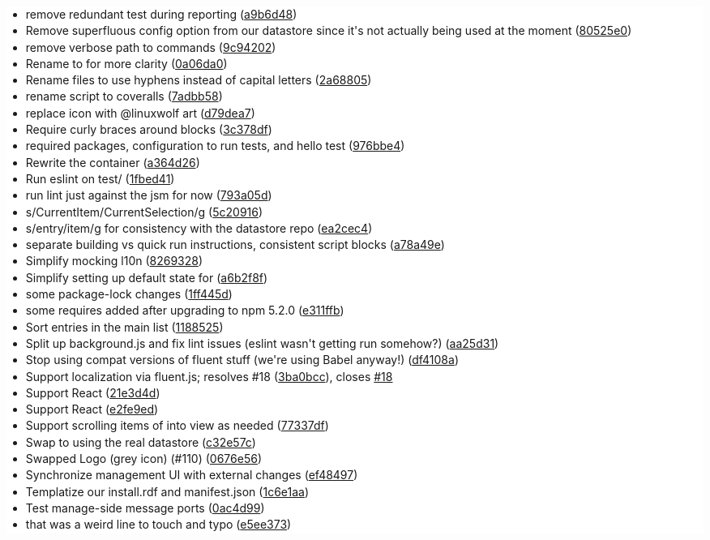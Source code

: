 * remove redundant test during reporting ([a9b6d48](https://github.com/mozilla-lockbox/lockbox-extension/commit/a9b6d48))
* Remove superfluous config option from our datastore since it's not actually being used at the moment ([80525e0](https://github.com/mozilla-lockbox/lockbox-extension/commit/80525e0))
* remove verbose path to commands ([9c94202](https://github.com/mozilla-lockbox/lockbox-extension/commit/9c94202))
* Rename <Item> to <ItemSummary> for more clarity ([0a06da0](https://github.com/mozilla-lockbox/lockbox-extension/commit/0a06da0))
* Rename files to use hyphens instead of capital letters ([2a68805](https://github.com/mozilla-lockbox/lockbox-extension/commit/2a68805))
* rename script to coveralls ([7adbb58](https://github.com/mozilla-lockbox/lockbox-extension/commit/7adbb58))
* replace icon with @linuxwolf art ([d79dea7](https://github.com/mozilla-lockbox/lockbox-extension/commit/d79dea7))
* Require curly braces around blocks ([3c378df](https://github.com/mozilla-lockbox/lockbox-extension/commit/3c378df))
* required packages, configuration to run tests, and hello test ([976bbe4](https://github.com/mozilla-lockbox/lockbox-extension/commit/976bbe4))
* Rewrite the <CurrentItem/> container ([a364d26](https://github.com/mozilla-lockbox/lockbox-extension/commit/a364d26))
* Run eslint on test/ ([1fbed41](https://github.com/mozilla-lockbox/lockbox-extension/commit/1fbed41))
* run lint just against the jsm for now ([793a05d](https://github.com/mozilla-lockbox/lockbox-extension/commit/793a05d))
* s/CurrentItem/CurrentSelection/g ([5c20916](https://github.com/mozilla-lockbox/lockbox-extension/commit/5c20916))
* s/entry/item/g for consistency with the datastore repo ([ea2cec4](https://github.com/mozilla-lockbox/lockbox-extension/commit/ea2cec4))
* separate building vs quick run instructions, consistent script blocks ([a78a49e](https://github.com/mozilla-lockbox/lockbox-extension/commit/a78a49e))
* Simplify mocking l10n ([8269328](https://github.com/mozilla-lockbox/lockbox-extension/commit/8269328))
* Simplify setting up default state for <ItemDetails/> ([a6b2f8f](https://github.com/mozilla-lockbox/lockbox-extension/commit/a6b2f8f))
* some package-lock changes ([1ff445d](https://github.com/mozilla-lockbox/lockbox-extension/commit/1ff445d))
* some requires added after upgrading to npm 5.2.0 ([e311ffb](https://github.com/mozilla-lockbox/lockbox-extension/commit/e311ffb))
* Sort entries in the main list ([1188525](https://github.com/mozilla-lockbox/lockbox-extension/commit/1188525))
* Split up background.js and fix lint issues (eslint wasn't getting run somehow?) ([aa25d31](https://github.com/mozilla-lockbox/lockbox-extension/commit/aa25d31))
* Stop using compat versions of fluent stuff (we're using Babel anyway!) ([df4108a](https://github.com/mozilla-lockbox/lockbox-extension/commit/df4108a))
* Support localization via fluent.js; resolves #18 ([3ba0bcc](https://github.com/mozilla-lockbox/lockbox-extension/commit/3ba0bcc)), closes [#18](https://github.com/mozilla-lockbox/lockbox-extension/issues/18)
* Support React ([21e3d4d](https://github.com/mozilla-lockbox/lockbox-extension/commit/21e3d4d))
* Support React ([e2fe9ed](https://github.com/mozilla-lockbox/lockbox-extension/commit/e2fe9ed))
* Support scrolling items of <ScrollingList/> into view as needed ([77337df](https://github.com/mozilla-lockbox/lockbox-extension/commit/77337df))
* Swap to using the real datastore ([c32e57c](https://github.com/mozilla-lockbox/lockbox-extension/commit/c32e57c))
* Swapped Logo (grey icon) (#110) ([0676e56](https://github.com/mozilla-lockbox/lockbox-extension/commit/0676e56))
* Synchronize management UI with external changes ([ef48497](https://github.com/mozilla-lockbox/lockbox-extension/commit/ef48497))
* Templatize our install.rdf and manifest.json ([1c6e1aa](https://github.com/mozilla-lockbox/lockbox-extension/commit/1c6e1aa))
* Test manage-side message ports ([0ac4d99](https://github.com/mozilla-lockbox/lockbox-extension/commit/0ac4d99))
* that was a weird line to touch and typo ([e5ee373](https://github.com/mozilla-lockbox/lockbox-extension/commit/e5ee373))